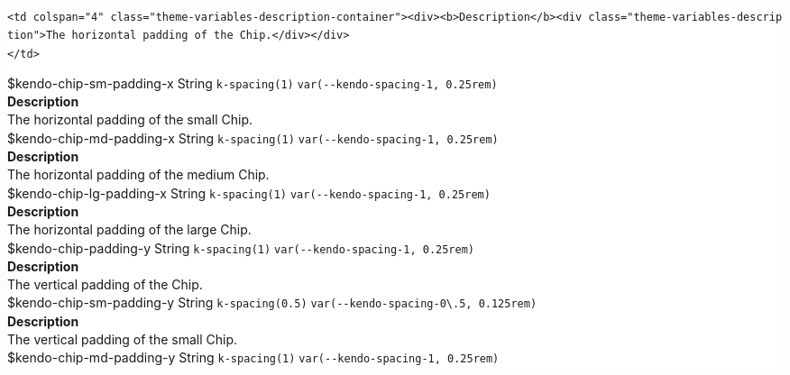     <td colspan="4" class="theme-variables-description-container"><div><b>Description</b><div class="theme-variables-description">The horizontal padding of the Chip.</div></div>
    </td>
</tr>
<tr>
    <td>$kendo-chip-sm-padding-x</td>
    <td>String</td>
    <td><code>k-spacing(1)</code></td>
    <td><code>var(--kendo-spacing-1, 0.25rem)</code></td>
</tr>
<tr>
    <td colspan="4" class="theme-variables-description-container"><div><b>Description</b><div class="theme-variables-description">The horizontal padding of the small Chip.</div></div>
    </td>
</tr>
<tr>
    <td>$kendo-chip-md-padding-x</td>
    <td>String</td>
    <td><code>k-spacing(1)</code></td>
    <td><code>var(--kendo-spacing-1, 0.25rem)</code></td>
</tr>
<tr>
    <td colspan="4" class="theme-variables-description-container"><div><b>Description</b><div class="theme-variables-description">The horizontal padding of the medium Chip.</div></div>
    </td>
</tr>
<tr>
    <td>$kendo-chip-lg-padding-x</td>
    <td>String</td>
    <td><code>k-spacing(1)</code></td>
    <td><code>var(--kendo-spacing-1, 0.25rem)</code></td>
</tr>
<tr>
    <td colspan="4" class="theme-variables-description-container"><div><b>Description</b><div class="theme-variables-description">The horizontal padding of the large Chip.</div></div>
    </td>
</tr>
<tr>
    <td>$kendo-chip-padding-y</td>
    <td>String</td>
    <td><code>k-spacing(1)</code></td>
    <td><code>var(--kendo-spacing-1, 0.25rem)</code></td>
</tr>
<tr>
    <td colspan="4" class="theme-variables-description-container"><div><b>Description</b><div class="theme-variables-description">The vertical padding of the Chip.</div></div>
    </td>
</tr>
<tr>
    <td>$kendo-chip-sm-padding-y</td>
    <td>String</td>
    <td><code>k-spacing(0.5)</code></td>
    <td><code>var(--kendo-spacing-0\.5, 0.125rem)</code></td>
</tr>
<tr>
    <td colspan="4" class="theme-variables-description-container"><div><b>Description</b><div class="theme-variables-description">The vertical padding of the small Chip.</div></div>
    </td>
</tr>
<tr>
    <td>$kendo-chip-md-padding-y</td>
    <td>String</td>
    <td><code>k-spacing(1)</code></td>
    <td><code>var(--kendo-spacing-1, 0.25rem)</code></td>